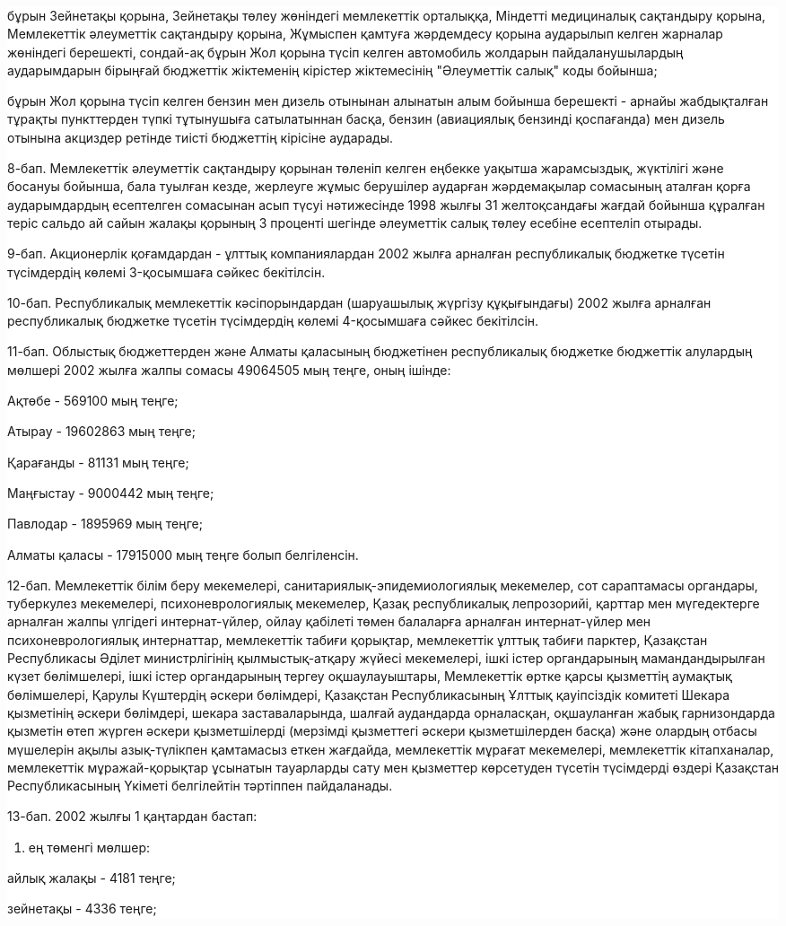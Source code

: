 бұрын Зейнетақы қорына, Зейнетақы төлеу жөнiндегi мемлекеттiк орталыққа, Мiндеттi медициналық сақтандыру қорына, Мемлекеттiк әлеуметтiк сақтандыру қорына, Жұмыспен қамтуға жәрдемдесу қорына аударылып келген жарналар жөнiндегi берешектi, сондай-ақ бұрын Жол қорына түсiп келген автомобиль жолдарын пайдаланушылардың аударымдарын бiрыңғай бюджеттiк жiктеменің кiрiстер жiктемесiнің "Әлеуметтiк салық" коды бойынша;

бұрын Жол қорына түсiп келген бензин мен дизель отынынан алынатын алым бойынша берешектi - арнайы жабдықталған тұрақты пункттерден түпкi тұтынушыға сатылатыннан басқа, бензин (авиациялық бензиндi қоспағанда) мен дизель отынына акциздер ретiнде тиiстi бюджеттiң кiрiсiне аударады.

8-бап. Мемлекеттiк әлеуметтiк сақтандыру қорынан төленiп келген еңбекке уақытша жарамсыздық, жүктiлiгi және босануы бойынша, бала туылған кезде, жерлеуге жұмыс берушiлер аударған жәрдемақылар сомасының аталған қорға аударымдардың есептелген сомасынан асып түсуi нәтижесiнде 1998 жылғы 31 желтоқсандағы жағдай бойынша құралған терiс сальдо ай сайын жалақы қорының 3 процентi шегiнде әлеуметтiк салық төлеу есебiне есептелiп отырады.

9-бап. Акционерлiк қоғамдардан - ұлттық компаниялардан 2002 жылға арналған республикалық бюджетке түсетiн түсiмдердiң көлемi 3-қосымшаға сәйкес бекiтiлсiн.

10-бап. Республикалық мемлекеттiк кәсiпорындардан (шаруашылық жүргiзу құқығындағы) 2002 жылға арналған республикалық бюджетке түсетiн түсiмдердiң көлемi 4-қосымшаға сәйкес бекiтiлсiн.

11-бап. Облыстық бюджеттерден және Алматы қаласының бюджетiнен республикалық бюджетке бюджеттiк алулардың мөлшерi 2002 жылға жалпы сомасы 49064505 мың теңге, оның iшiнде:

Ақтөбе - 569100 мың теңге;

Атырау - 19602863 мың теңге;

Қарағанды - 81131 мың теңге;

Маңғыстау - 9000442 мың теңге;

Павлодар - 1895969 мың теңге;

Алматы қаласы - 17915000 мың теңге болып белгiленсiн.

12-бап. Мемлекеттiк бiлiм беру мекемелерi, санитариялық-эпидемиологиялық мекемелер, сот сараптамасы органдары, туберкулез мекемелерi, психоневрологиялық мекемелер, Қазақ республикалық лепрозорийi, қарттар мен мүгедектерге арналған жалпы үлгідегi интернат-үйлер, ойлау қабiлетi төмен балаларға арналған интернат-үйлер мен психоневрологиялық интернаттар, мемлекеттiк табиғи қорықтар, мемлекеттiк ұлттық табиғи парктер, Қазақстан Республикасы Әдiлет министрлiгiнiң қылмыстық-атқару жүйесi мекемелерi, iшкi iстер органдарының мамандандырылған күзет бөлiмшелерi, iшкi iстер органдарының тергеу оқшаулауыштары, Мемлекеттiк өртке қарсы қызметтiң аумақтық бөлiмшелерi, Қарулы Күштердiң әскери бөлiмдерi, Қазақстан Республикасының Ұлттық қауiпсiздiк комитетi Шекара қызметiнің әскери бөлiмдерi, шекара заставаларында, шалғай аудандарда орналасқан, оқшауланған жабық гарнизондарда қызметiн өтеп жүрген әскери қызметшiлердi (мерзiмдi қызметтегi әскери қызметшiлерден басқа) және олардың отбасы мүшелерiн ақылы азық-түлiкпен қамтамасыз еткен жағдайда, мемлекеттiк мұрағат мекемелерi, мемлекеттiк кiтапханалар, мемлекеттiк мұражай-қорықтар ұсынатын тауарларды сату мен қызметтер көрсетуден түсетiн түсiмдердi өздерi Қазақстан Республикасының Үкiметi белгілейтiн тәртiппен пайдаланады.

13-бап. 2002 жылғы 1 қаңтардан бастап:

1) ең төменгi мөлшер:

айлық жалақы - 4181 теңге;

зейнетақы - 4336 теңге;
